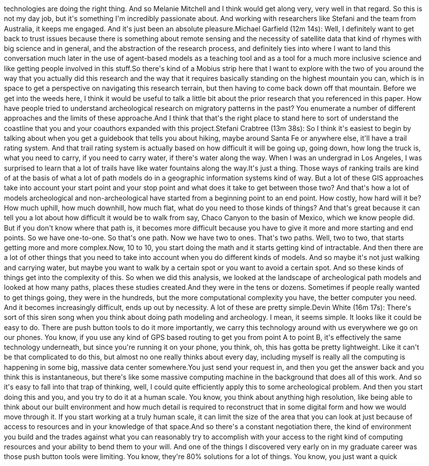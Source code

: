 technologies are doing the right thing. And so Melanie Mitchell and I think would get along very, very well in that regard. So this is not my day job, but it's something I'm incredibly passionate about. And working with researchers like Stefani and the team from Australia, it keeps me engaged. And it's just been an absolute pleasure.Michael Garfield (12m 14s): Well, I definitely want to get back to trust issues because there is something about remote sensing and the necessity of satellite data that kind of rhymes with big science and in general, and the abstraction of the research process, and definitely ties into where I want to land this conversation much later in the use of agent-based models as a teaching tool and as a tool for a much more inclusive science and like getting people involved in this stuff.So there's kind of a Mobius strip here that I want to explore with the two of you around the way that you actually did this research and the way that it requires basically standing on the highest mountain you can, which is in space to get a perspective on navigating this research terrain, but then having to come back down off that mountain. Before we get into the weeds here, I think it would be useful to talk a little bit about the prior research that you referenced in this paper. How have people tried to understand archeological research on migratory patterns in the past? You enumerate a number of different approaches and the limits of these approache.And I think that that's the right place to stand here to sort of understand the coastline that you and your coauthors expanded with this project.Stefani Crabtree (13m 38s): So I think it's easiest to begin by talking about when you get a guidebook that tells you about hiking, maybe around Santa Fe or anywhere else, it'll have a trail rating system. And that trail rating system is actually based on how difficult it will be going up, going down, how long the truck is, what you need to carry, if you need to carry water, if there's water along the way. When I was an undergrad in Los Angeles, I was surprised to learn that a lot of trails have like water fountains along the way.It's just a thing. Those ways of ranking trails are kind of at the basis of what a lot of path models do in a geographic information systems kind of way. But a lot of these GIS approaches take into account your start point and your stop point and what does it take to get between those two? And that's how a lot of models archeological and non-archeological have started from a beginning point to an end point. How costly, how hard will it be? How much uphill, how much downhill, how much flat, what do you need to those kinds of things? And that's great because it can tell you a lot about how difficult it would be to walk from say, Chaco Canyon to the basin of Mexico, which we know people did. But if you don't know where that path is, it becomes more difficult because you have to give it more and more starting and end points. So we have one-to-one. So that's one path. Now we have two to ones. That's two paths. Well, two to two, that starts getting more and more complex.Now, 10 to 10, you start doing the math and it starts getting kind of intractable. And then there are a lot of other things that you need to take into account when you do different kinds of models. And so maybe it's not just walking and carrying water, but maybe you want to walk by a certain spot or you want to avoid a certain spot. And so these kinds of things get into the complexity of this. So when we did this analysis, we looked at the landscape of archeological path models and looked at how many paths, places these studies created.And they were in the tens or dozens. Sometimes if people really wanted to get things going, they were in the hundreds, but the more computational complexity you have, the better computer you need. And it becomes increasingly difficult, ends up out by necessity. A lot of these are pretty simple.Devin White (16m 17s): There's sort of this siren song when you think about doing path modeling and archeology. I mean, it seems simple. It looks like it could be easy to do. There are push button tools to do it more importantly, we carry this technology around with us everywhere we go on our phones. You know, if you use any kind of GPS based routing to get you from point A to point B, it's effectively the same technology underneath, but since you're running it on your phone, you think, oh, this has gotta be pretty lightweight. Like it can't be that complicated to do this, but almost no one really thinks about every day, including myself is really all the computing is happening in some big, massive data center somewhere.You just send your request in, and then you get the answer back and you think this is instantaneous, but there's like some massive computing machine in the background that does all of this work. And so it's easy to fall into that trap of thinking, well, I could quite efficiently apply this to some archeological problem. And then you start doing this and you, and you try to do it at a human scale. You know, you think about anything high resolution, like being able to think about our built environment and how much detail is required to reconstruct that in some digital form and how we would move through it. If you start working at a truly human scale, it can limit the size of the area that you can look at just because of access to resources and in your knowledge of that space.And so there's a constant negotiation there, the kind of environment you build and the trades against what you can reasonably try to accomplish with your access to the right kind of computing resources and your ability to bend them to your will. And one of the things I discovered very early on in my graduate career was those push button tools were limiting. You know, they're 80% solutions for a lot of things. You know, you just want a quick